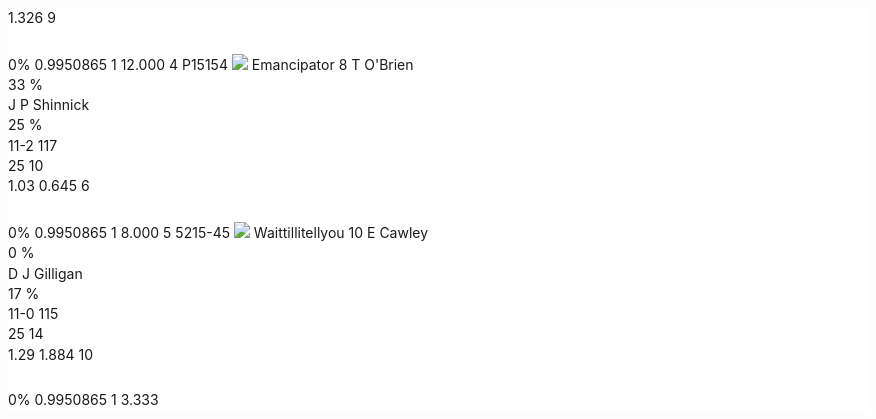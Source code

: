    <td style="text-align:center;"> 1.326 </td>
   <td style="text-align:center;"> 9 </td>
   <td style="text-align:center;"> <div class="progress" style="height:5px">     <div class="progress-bar rounded-3 bg-primary" role="progressbar" style="width: 0% " aria-valuenow="25" aria-valuemin="0" aria-valuemax="100"></div> </div> <br> 0% </td>
   <td style="text-align:center;"> 0.9950865 </td>
   <td style="text-align:center;"> 1 </td>
   <td style="text-align:center;"> 12.000 </td>
  </tr>
  <tr>
   <td style="text-align:center;width: 65px; "> 4 </td>
   <td style="text-align:left;"> P15154 </td>
   <td style="text-align:center;width: 40px; ">  <html><body><img src="https://www.attheraces.com/images/silks/20240321/20240321cor163304.png?v=2"></body></html>
</td>
   <td style="text-align:left;"> Emancipator </td>
   <td style="text-align:center;"> 8 </td>
   <td style="text-align:left;"> T O'Brien <br> <div class="badge rounded-pill hot "> 33 % <div> </div>
</div>
</td>
   <td style="text-align:left;"> J P Shinnick  <br> <div class="badge rounded-pill hot "> 25 % <div> </div>
</div>
</td>
   <td style="text-align:center;"> 11-2 </td>
   <td style="text-align:center;"> 117 <br> 25 </td>
   <td style="text-align:center;"> 10 <br> 1.03 </td>
   <td style="text-align:center;"> 0.645 </td>
   <td style="text-align:center;"> 6 </td>
   <td style="text-align:center;"> <div class="progress" style="height:5px">     <div class="progress-bar rounded-3 bg-primary" role="progressbar" style="width: 0% " aria-valuenow="25" aria-valuemin="0" aria-valuemax="100"></div> </div> <br> 0% </td>
   <td style="text-align:center;"> 0.9950865 </td>
   <td style="text-align:center;"> 1 </td>
   <td style="text-align:center;"> 8.000 </td>
  </tr>
  <tr>
   <td style="text-align:center;width: 65px; "> 5 </td>
   <td style="text-align:left;"> 5215-45 </td>
   <td style="text-align:center;width: 40px; ">  <html><body><img src="https://www.attheraces.com/images/silks/20240321/20240321cor163305.png?v=2"></body></html>
</td>
   <td style="text-align:left;"> Waittillitellyou </td>
   <td style="text-align:center;"> 10 </td>
   <td style="text-align:left;"> E Cawley <br> <div class="badge rounded-pill cool "> 0 % <div> </div>
</div>
</td>
   <td style="text-align:left;"> D J Gilligan  <br> <div class="badge rounded-pill average "> 17 % <div> </div>
</div>
</td>
   <td style="text-align:center;"> 11-0 </td>
   <td style="text-align:center;"> 115 <br> 25 </td>
   <td style="text-align:center;"> 14 <br> 1.29 </td>
   <td style="text-align:center;"> 1.884 </td>
   <td style="text-align:center;"> 10 </td>
   <td style="text-align:center;"> <div class="progress" style="height:5px">     <div class="progress-bar rounded-3 bg-primary" role="progressbar" style="width: 0% " aria-valuenow="25" aria-valuemin="0" aria-valuemax="100"></div> </div> <br> 0% </td>
   <td style="text-align:center;"> 0.9950865 </td>
   <td style="text-align:center;"> 1 </td>
   <td style="text-align:center;"> 3.333 </td>
  </tr>